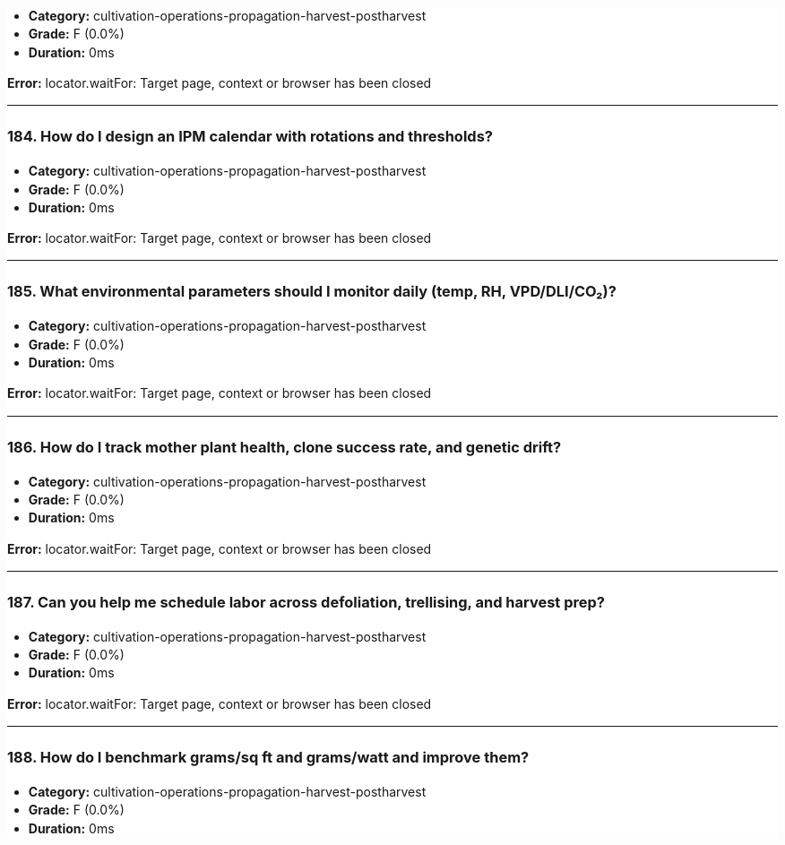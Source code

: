 - **Category:** cultivation-operations-propagation-harvest-postharvest
- **Grade:** F (0.0%)
- **Duration:** 0ms

**Error:** locator.waitFor: Target page, context or browser has been closed

---

### 184. How do I design an IPM calendar with rotations and thresholds?

- **Category:** cultivation-operations-propagation-harvest-postharvest
- **Grade:** F (0.0%)
- **Duration:** 0ms

**Error:** locator.waitFor: Target page, context or browser has been closed

---

### 185. What environmental parameters should I monitor daily (temp, RH, VPD/DLI/CO₂)?

- **Category:** cultivation-operations-propagation-harvest-postharvest
- **Grade:** F (0.0%)
- **Duration:** 0ms

**Error:** locator.waitFor: Target page, context or browser has been closed

---

### 186. How do I track mother plant health, clone success rate, and genetic drift?

- **Category:** cultivation-operations-propagation-harvest-postharvest
- **Grade:** F (0.0%)
- **Duration:** 0ms

**Error:** locator.waitFor: Target page, context or browser has been closed

---

### 187. Can you help me schedule labor across defoliation, trellising, and harvest prep?

- **Category:** cultivation-operations-propagation-harvest-postharvest
- **Grade:** F (0.0%)
- **Duration:** 0ms

**Error:** locator.waitFor: Target page, context or browser has been closed

---

### 188. How do I benchmark grams/sq ft and grams/watt and improve them?

- **Category:** cultivation-operations-propagation-harvest-postharvest
- **Grade:** F (0.0%)
- **Duration:** 0ms
